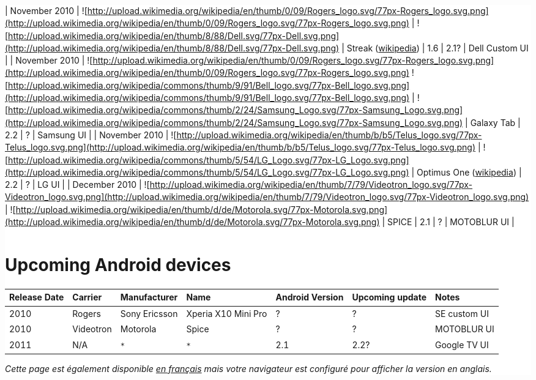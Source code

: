 | November 2010    | ![http://upload.wikimedia.org/wikipedia/en/thumb/0/09/Rogers_logo.svg/77px-Rogers_logo.svg.png](http://upload.wikimedia.org/wikipedia/en/thumb/0/09/Rogers_logo.svg/77px-Rogers_logo.svg.png) | ![http://upload.wikimedia.org/wikipedia/en/thumb/8/88/Dell.svg/77px-Dell.svg.png](http://upload.wikimedia.org/wikipedia/en/thumb/8/88/Dell.svg/77px-Dell.svg.png) | Streak ([wikipedia](http://en.wikipedia.org/wiki/Dell_Streak)) | 1.6                 | 2.1?                | Dell Custom UI |
| November 2010    | ![http://upload.wikimedia.org/wikipedia/en/thumb/0/09/Rogers_logo.svg/77px-Rogers_logo.svg.png](http://upload.wikimedia.org/wikipedia/en/thumb/0/09/Rogers_logo.svg/77px-Rogers_logo.svg.png) ![http://upload.wikimedia.org/wikipedia/commons/thumb/9/91/Bell_logo.svg/77px-Bell_logo.svg.png](http://upload.wikimedia.org/wikipedia/commons/thumb/9/91/Bell_logo.svg/77px-Bell_logo.svg.png) | ![http://upload.wikimedia.org/wikipedia/commons/thumb/2/24/Samsung_Logo.svg/77px-Samsung_Logo.svg.png](http://upload.wikimedia.org/wikipedia/commons/thumb/2/24/Samsung_Logo.svg/77px-Samsung_Logo.svg.png) | Galaxy Tab | 2.2                 | ?                   | Samsung UI |
| November 2010    | ![http://upload.wikimedia.org/wikipedia/en/thumb/b/b5/Telus_logo.svg/77px-Telus_logo.svg.png](http://upload.wikimedia.org/wikipedia/en/thumb/b/b5/Telus_logo.svg/77px-Telus_logo.svg.png) | ![http://upload.wikimedia.org/wikipedia/commons/thumb/5/54/LG_Logo.svg/77px-LG_Logo.svg.png](http://upload.wikimedia.org/wikipedia/commons/thumb/5/54/LG_Logo.svg/77px-LG_Logo.svg.png) | Optimus One ([wikipedia](http://en.wikipedia.org/wiki/LG_Optimus_One_P500)) | 2.2                 | ?                   | LG UI     |
| December 2010    | ![http://upload.wikimedia.org/wikipedia/en/thumb/7/79/Videotron_logo.svg/77px-Videotron_logo.svg.png](http://upload.wikimedia.org/wikipedia/en/thumb/7/79/Videotron_logo.svg/77px-Videotron_logo.svg.png) | ![http://upload.wikimedia.org/wikipedia/en/thumb/d/de/Motorola.svg/77px-Motorola.svg.png](http://upload.wikimedia.org/wikipedia/en/thumb/d/de/Motorola.svg/77px-Motorola.svg.png) | SPICE    | 2.1                 | ?                   | MOTOBLUR UI |

# Upcoming Android devices #
| **Release Date** | **Carrier** | **Manufacturer** | **Name** | **Android Version** | **Upcoming update** | **Notes** |
|:-----------------|:------------|:-----------------|:---------|:--------------------|:--------------------|:----------|
| 2010             | Rogers      | Sony Ericsson    | Xperia X10 Mini Pro | ?                   | ?                   | SE custom UI |
| 2010             | Videotron   | Motorola         | Spice    | ?                   | ?                   | MOTOBLUR UI |
| 2011             | N/A         | `*`              | `*`      | 2.1                 | 2.2?                | Google TV UI |

_Cette page est également disponible [en français](http://code.google.com/p/montrealtransit-for-android/wiki/SupportedDevices?wl=fr) mais votre navigateur est configuré pour afficher la version en anglais._